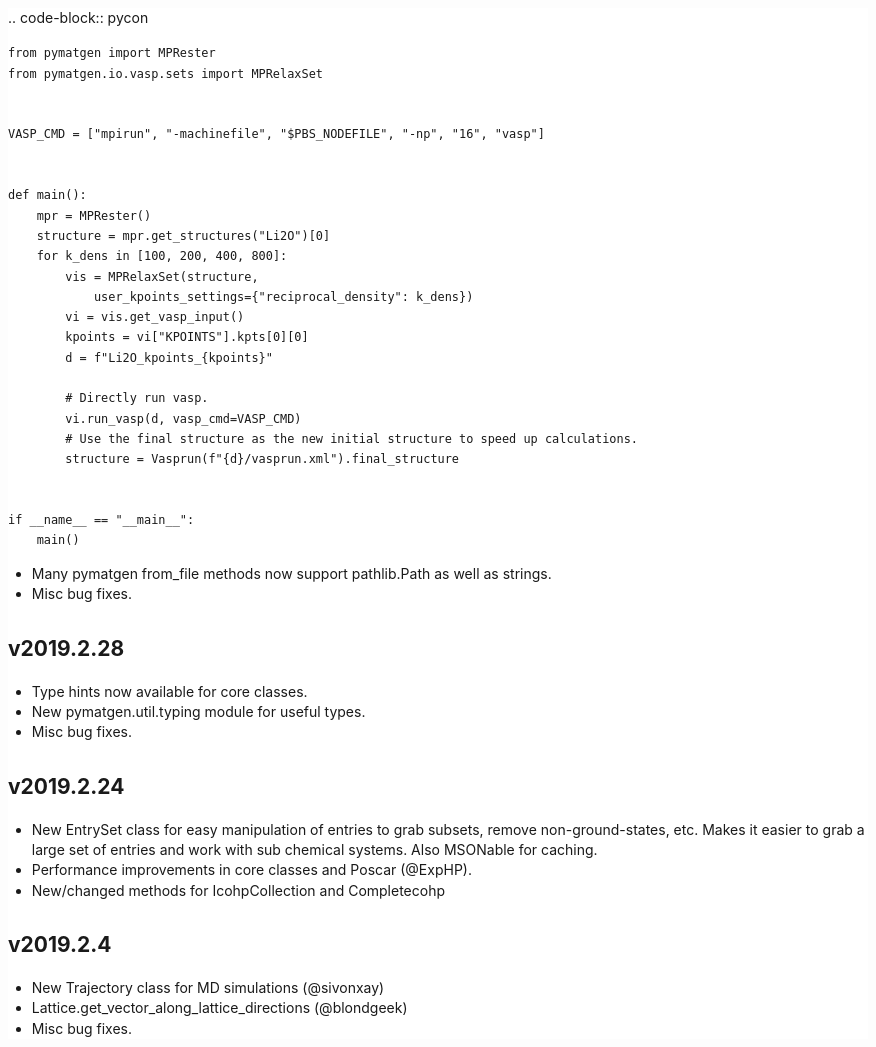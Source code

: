 .. code-block:: pycon

    from pymatgen import MPRester
    from pymatgen.io.vasp.sets import MPRelaxSet


    VASP_CMD = ["mpirun", "-machinefile", "$PBS_NODEFILE", "-np", "16", "vasp"]


    def main():
        mpr = MPRester()
        structure = mpr.get_structures("Li2O")[0]
        for k_dens in [100, 200, 400, 800]:
            vis = MPRelaxSet(structure,
                user_kpoints_settings={"reciprocal_density": k_dens})
            vi = vis.get_vasp_input()
            kpoints = vi["KPOINTS"].kpts[0][0]
            d = f"Li2O_kpoints_{kpoints}"

            # Directly run vasp.
            vi.run_vasp(d, vasp_cmd=VASP_CMD)
            # Use the final structure as the new initial structure to speed up calculations.
            structure = Vasprun(f"{d}/vasprun.xml").final_structure


    if __name__ == "__main__":
        main()

- Many pymatgen from_file methods now support pathlib.Path as well as strings.
- Misc bug fixes.

## v2019.2.28

- Type hints now available for core classes.
- New pymatgen.util.typing module for useful types.
- Misc bug fixes.

## v2019.2.24

- New EntrySet class for easy manipulation of entries to grab subsets,
  remove non-ground-states, etc. Makes it easier to grab a large set of entries and work with sub chemical systems. Also MSONable for caching.
- Performance improvements in core classes and Poscar (@ExpHP).
- New/changed methods for IcohpCollection and Completecohp

## v2019.2.4

- New Trajectory class for MD simulations (@sivonxay)
- Lattice.get_vector_along_lattice_directions (@blondgeek)
- Misc bug fixes.
